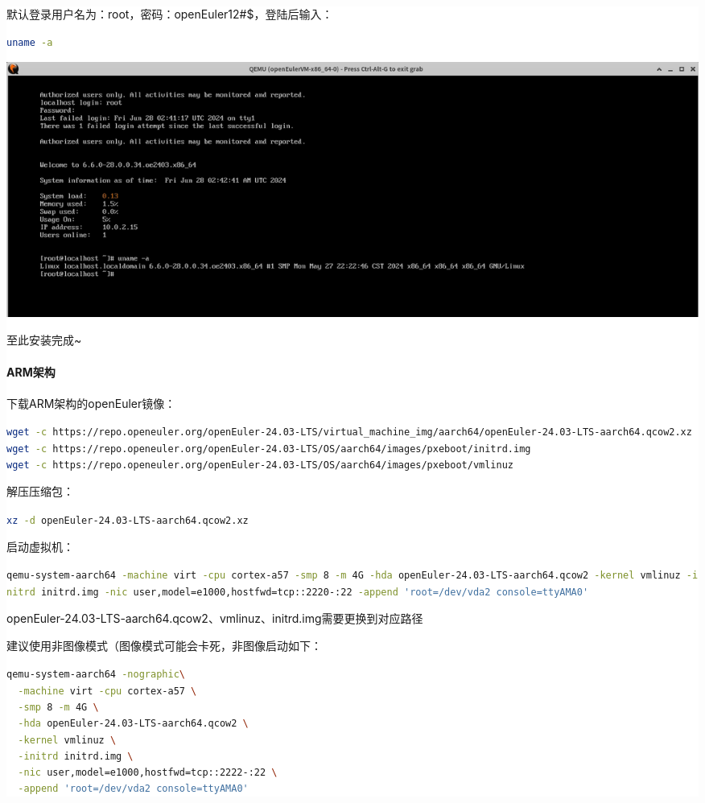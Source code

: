 默认登录用户名为：root，密码：openEuler12#$，登陆后输入：

```bash
uname -a 
```

![微信截图_20240628104408](./start_pics/微信截图_20240628104408.png)

至此安装完成~

#### ARM架构

下载ARM架构的openEuler镜像：

```bash
wget -c https://repo.openeuler.org/openEuler-24.03-LTS/virtual_machine_img/aarch64/openEuler-24.03-LTS-aarch64.qcow2.xz
wget -c https://repo.openeuler.org/openEuler-24.03-LTS/OS/aarch64/images/pxeboot/initrd.img
wget -c https://repo.openeuler.org/openEuler-24.03-LTS/OS/aarch64/images/pxeboot/vmlinuz
```

解压压缩包：

```bash
xz -d openEuler-24.03-LTS-aarch64.qcow2.xz
```

启动虚拟机：

```bash
qemu-system-aarch64 -machine virt -cpu cortex-a57 -smp 8 -m 4G -hda openEuler-24.03-LTS-aarch64.qcow2 -kernel vmlinuz -initrd initrd.img -nic user,model=e1000,hostfwd=tcp::2220-:22 -append 'root=/dev/vda2 console=ttyAMA0'
```

openEuler-24.03-LTS-aarch64.qcow2、vmlinuz、initrd.img需要更换到对应路径

建议使用非图像模式（图像模式可能会卡死，非图像启动如下：

```bash
qemu-system-aarch64 -nographic\
  -machine virt -cpu cortex-a57 \
  -smp 8 -m 4G \
  -hda openEuler-24.03-LTS-aarch64.qcow2 \
  -kernel vmlinuz \
  -initrd initrd.img \
  -nic user,model=e1000,hostfwd=tcp::2222-:22 \
  -append 'root=/dev/vda2 console=ttyAMA0'
```
